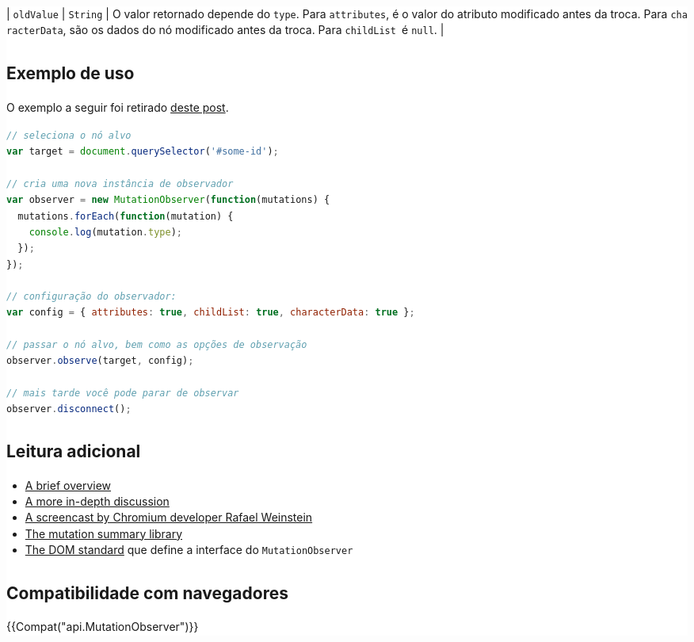 | `oldValue`           | `String`                           | O valor retornado depende do `type`. Para `attributes`, é o valor do atributo modificado antes da troca. Para `characterData`, são os dados do nó modificado antes da troca. Para `childList `é `null`. |

## Exemplo de uso

O exemplo a seguir foi retirado [deste post](http://hacks.mozilla.org/2012/05/dom-mutationobserver-reacting-to-dom-changes-without-killing-browser-performance/).

```js
// seleciona o nó alvo
var target = document.querySelector('#some-id');

// cria uma nova instância de observador
var observer = new MutationObserver(function(mutations) {
  mutations.forEach(function(mutation) {
    console.log(mutation.type);
  });
});

// configuração do observador:
var config = { attributes: true, childList: true, characterData: true };

// passar o nó alvo, bem como as opções de observação
observer.observe(target, config);

// mais tarde você pode parar de observar
observer.disconnect();
```

## Leitura adicional

- [A brief overview](http://updates.html5rocks.com/2012/02/Detect-DOM-changes-with-Mutation-Observers)
- [A more in-depth discussion](http://hacks.mozilla.org/2012/05/dom-mutationobserver-reacting-to-dom-changes-without-killing-browser-performance/)
- [A screencast by Chromium developer Rafael Weinstein](http://www.youtube.com/watch?v=eRZ4pO0gVWw)
- [The mutation summary library](http://code.google.com/p/mutation-summary/)
- [The DOM standard](http://dom.spec.whatwg.org/#mutation-observers) que define a interface do `MutationObserver`

## Compatibilidade com navegadores

{{Compat("api.MutationObserver")}}

